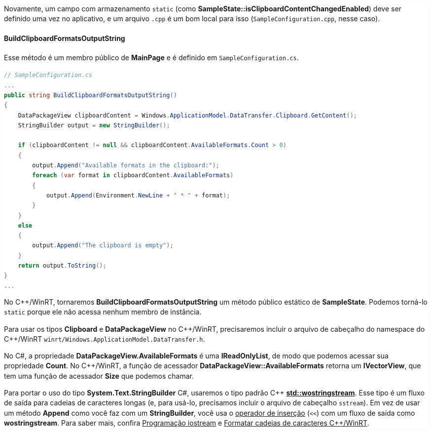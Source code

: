 ```cppwinrt
```

Novamente, um campo com armazenamento `static` (como **SampleState::isClipboardContentChangedEnabled**) deve ser definido uma vez no aplicativo, e um arquivo `.cpp` é um bom local para isso (`SampleConfiguration.cpp`, nesse caso).

#### <a name="buildclipboardformatsoutputstring"></a>**BuildClipboardFormatsOutputString**

Esse método é um membro público de **MainPage** e é definido em `SampleConfiguration.cs`.

```csharp
// SampleConfiguration.cs
...
public string BuildClipboardFormatsOutputString()
{
    DataPackageView clipboardContent = Windows.ApplicationModel.DataTransfer.Clipboard.GetContent();
    StringBuilder output = new StringBuilder();

    if (clipboardContent != null && clipboardContent.AvailableFormats.Count > 0)
    {
        output.Append("Available formats in the clipboard:");
        foreach (var format in clipboardContent.AvailableFormats)
        {
            output.Append(Environment.NewLine + " * " + format);
        }
    }
    else
    {
        output.Append("The clipboard is empty");
    }
    return output.ToString();
}
...
```

No C++/WinRT, tornaremos **BuildClipboardFormatsOutputString** um método público estático de **SampleState**. Podemos torná-lo `static` porque ele não acessa nenhum membro de instância.

Para usar os tipos **Clipboard** e **DataPackageView** no C++/WinRT, precisaremos incluir o arquivo de cabeçalho do namespace do C++/WinRT `winrt/Windows.ApplicationModel.DataTransfer.h`.

No C#, a propriedade **DataPackageView.AvailableFormats** é uma **IReadOnlyList**, de modo que podemos acessar sua propriedade **Count**. No C++/WinRT, a função de acessador **DataPackageView::AvailableFormats** retorna um **IVectorView**, que tem uma função de acessador **Size** que podemos chamar.

Para portar o uso do tipo **System.Text.StringBuilder** C#, usaremos o tipo padrão C++ [**std::wostringstream**](/cpp/standard-library/sstream-typedefs#wostringstream). Esse tipo é um fluxo de saída para cadeias de caracteres longas (e, para usá-lo, precisamos incluir o arquivo de cabeçalho `sstream`). Em vez de usar um método **Append** como você faz com um **StringBuilder**, você usa o [operador de inserção](/cpp/standard-library/using-insertion-operators-and-controlling-format) (`<<`) com um fluxo de saída como **wostringstream**. Para saber mais, confira [Programação iostream](/cpp/standard-library/iostream-programming) e [Formatar cadeias de caracteres C++/WinRT](/windows/uwp/cpp-and-winrt-apis/strings#formatting-strings).

